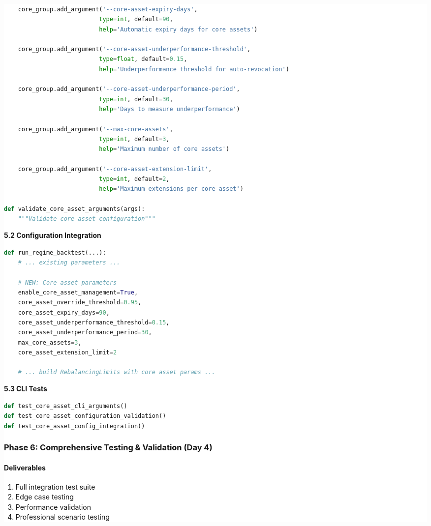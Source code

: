 ```python
    core_group.add_argument('--core-asset-expiry-days', 
                           type=int, default=90,
                           help='Automatic expiry days for core assets')
    
    core_group.add_argument('--core-asset-underperformance-threshold', 
                           type=float, default=0.15,
                           help='Underperformance threshold for auto-revocation')
    
    core_group.add_argument('--core-asset-underperformance-period', 
                           type=int, default=30,
                           help='Days to measure underperformance')
    
    core_group.add_argument('--max-core-assets', 
                           type=int, default=3,
                           help='Maximum number of core assets')
    
    core_group.add_argument('--core-asset-extension-limit', 
                           type=int, default=2,
                           help='Maximum extensions per core asset')

def validate_core_asset_arguments(args):
    """Validate core asset configuration"""
```

**5.2 Configuration Integration**
```python
def run_regime_backtest(...):
    # ... existing parameters ...
    
    # NEW: Core asset parameters
    enable_core_asset_management=True,
    core_asset_override_threshold=0.95,
    core_asset_expiry_days=90,
    core_asset_underperformance_threshold=0.15,
    core_asset_underperformance_period=30,
    max_core_assets=3,
    core_asset_extension_limit=2
    
    # ... build RebalancingLimits with core asset params ...
```

**5.3 CLI Tests**
```python
def test_core_asset_cli_arguments()
def test_core_asset_configuration_validation()
def test_core_asset_config_integration()
```

### **Phase 6: Comprehensive Testing & Validation** (Day 4)

#### **Deliverables**
1. Full integration test suite
2. Edge case testing
3. Performance validation
4. Professional scenario testing

